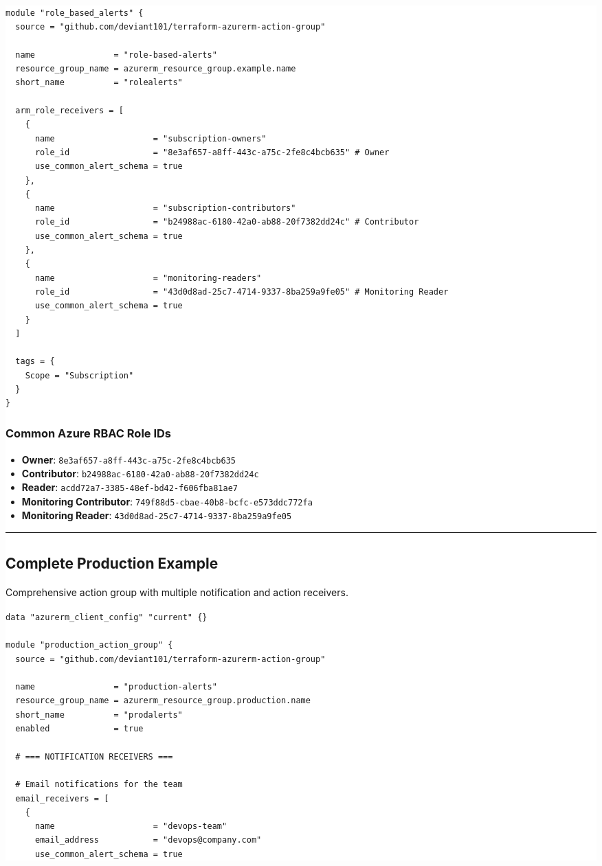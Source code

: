 ```hcl
module "role_based_alerts" {
  source = "github.com/deviant101/terraform-azurerm-action-group"

  name                = "role-based-alerts"
  resource_group_name = azurerm_resource_group.example.name
  short_name          = "rolealerts"

  arm_role_receivers = [
    {
      name                    = "subscription-owners"
      role_id                 = "8e3af657-a8ff-443c-a75c-2fe8c4bcb635" # Owner
      use_common_alert_schema = true
    },
    {
      name                    = "subscription-contributors"
      role_id                 = "b24988ac-6180-42a0-ab88-20f7382dd24c" # Contributor
      use_common_alert_schema = true
    },
    {
      name                    = "monitoring-readers"
      role_id                 = "43d0d8ad-25c7-4714-9337-8ba259a9fe05" # Monitoring Reader
      use_common_alert_schema = true
    }
  ]

  tags = {
    Scope = "Subscription"
  }
}
```

### Common Azure RBAC Role IDs

- **Owner**: `8e3af657-a8ff-443c-a75c-2fe8c4bcb635`
- **Contributor**: `b24988ac-6180-42a0-ab88-20f7382dd24c`
- **Reader**: `acdd72a7-3385-48ef-bd42-f606fba81ae7`
- **Monitoring Contributor**: `749f88d5-cbae-40b8-bcfc-e573ddc772fa`
- **Monitoring Reader**: `43d0d8ad-25c7-4714-9337-8ba259a9fe05`

---

## Complete Production Example

Comprehensive action group with multiple notification and action receivers.

```hcl
data "azurerm_client_config" "current" {}

module "production_action_group" {
  source = "github.com/deviant101/terraform-azurerm-action-group"

  name                = "production-alerts"
  resource_group_name = azurerm_resource_group.production.name
  short_name          = "prodalerts"
  enabled             = true

  # === NOTIFICATION RECEIVERS ===
  
  # Email notifications for the team
  email_receivers = [
    {
      name                    = "devops-team"
      email_address           = "devops@company.com"
      use_common_alert_schema = true
```